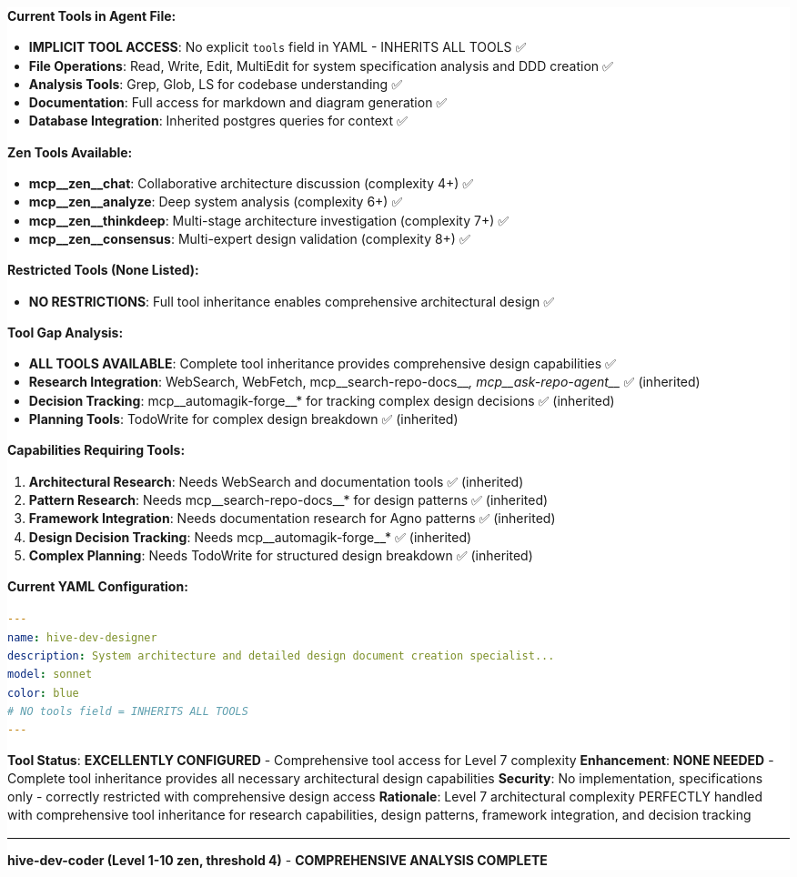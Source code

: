 **Current Tools in Agent File:**
- **IMPLICIT TOOL ACCESS**: No explicit `tools` field in YAML - INHERITS ALL TOOLS ✅
- **File Operations**: Read, Write, Edit, MultiEdit for system specification analysis and DDD creation ✅
- **Analysis Tools**: Grep, Glob, LS for codebase understanding ✅
- **Documentation**: Full access for markdown and diagram generation ✅
- **Database Integration**: Inherited postgres queries for context ✅

**Zen Tools Available:**
- **mcp__zen__chat**: Collaborative architecture discussion (complexity 4+) ✅
- **mcp__zen__analyze**: Deep system analysis (complexity 6+) ✅
- **mcp__zen__thinkdeep**: Multi-stage architecture investigation (complexity 7+) ✅
- **mcp__zen__consensus**: Multi-expert design validation (complexity 8+) ✅

**Restricted Tools (None Listed):**
- **NO RESTRICTIONS**: Full tool inheritance enables comprehensive architectural design ✅

**Tool Gap Analysis:**
- **ALL TOOLS AVAILABLE**: Complete tool inheritance provides comprehensive design capabilities ✅
- **Research Integration**: WebSearch, WebFetch, mcp__search-repo-docs__*, mcp__ask-repo-agent__* ✅ (inherited)
- **Decision Tracking**: mcp__automagik-forge__* for tracking complex design decisions ✅ (inherited)
- **Planning Tools**: TodoWrite for complex design breakdown ✅ (inherited)

**Capabilities Requiring Tools:**
1. **Architectural Research**: Needs WebSearch and documentation tools ✅ (inherited)
2. **Pattern Research**: Needs mcp__search-repo-docs__* for design patterns ✅ (inherited)
3. **Framework Integration**: Needs documentation research for Agno patterns ✅ (inherited)
4. **Design Decision Tracking**: Needs mcp__automagik-forge__* ✅ (inherited)
5. **Complex Planning**: Needs TodoWrite for structured design breakdown ✅ (inherited)

**Current YAML Configuration:**
```yaml
---
name: hive-dev-designer
description: System architecture and detailed design document creation specialist...
model: sonnet
color: blue
# NO tools field = INHERITS ALL TOOLS
---
```

**Tool Status**: **EXCELLENTLY CONFIGURED** - Comprehensive tool access for Level 7 complexity
**Enhancement**: **NONE NEEDED** - Complete tool inheritance provides all necessary architectural design capabilities
**Security**: No implementation, specifications only - correctly restricted with comprehensive design access
**Rationale**: Level 7 architectural complexity PERFECTLY handled with comprehensive tool inheritance for research capabilities, design patterns, framework integration, and decision tracking

---

**hive-dev-coder (Level 1-10 zen, threshold 4)** - **COMPREHENSIVE ANALYSIS COMPLETE**
